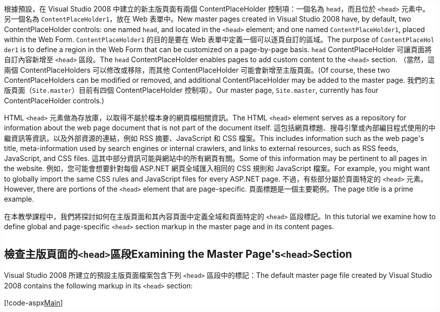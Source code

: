 <span data-ttu-id="ec3cc-108">根據預設，在 Visual Studio 2008 中建立的新主版頁面有兩個 ContentPlaceHolder 控制項：一個名為 `head`，而且位於 `<head>` 元素中。另一個名為 `ContentPlaceHolder1`，放在 Web 表單中。</span><span class="sxs-lookup"><span data-stu-id="ec3cc-108">New master pages created in Visual Studio 2008 have, by default, two ContentPlaceHolder controls: one named `head`, and located in the `<head>` element; and one named `ContentPlaceHolder1`, placed within the Web Form.</span></span> <span data-ttu-id="ec3cc-109">`ContentPlaceHolder1` 的目的是要在 Web 表單中定義一個可以逐頁自訂的區域。</span><span class="sxs-lookup"><span data-stu-id="ec3cc-109">The purpose of `ContentPlaceHolder1` is to define a region in the Web Form that can be customized on a page-by-page basis.</span></span> <span data-ttu-id="ec3cc-110">`head` ContentPlaceHolder 可讓頁面將自訂內容新增至 `<head>` 區段。</span><span class="sxs-lookup"><span data-stu-id="ec3cc-110">The `head` ContentPlaceHolder enables pages to add custom content to the `<head>` section.</span></span> <span data-ttu-id="ec3cc-111">（當然，這兩個 ContentPlaceHolders 可以修改或移除，而其他 ContentPlaceHolder 可能會新增至主版頁面。</span><span class="sxs-lookup"><span data-stu-id="ec3cc-111">(Of course, these two ContentPlaceHolders can be modified or removed, and additional ContentPlaceHolder may be added to the master page.</span></span> <span data-ttu-id="ec3cc-112">我們的主版頁面（`Site.master`）目前有四個 ContentPlaceHolder 控制項）。</span><span class="sxs-lookup"><span data-stu-id="ec3cc-112">Our master page, `Site.master`, currently has four ContentPlaceHolder controls.)</span></span>

<span data-ttu-id="ec3cc-113">HTML `<head>` 元素做為存放庫，以取得不屬於檔本身的網頁檔相關資訊。</span><span class="sxs-lookup"><span data-stu-id="ec3cc-113">The HTML `<head>` element serves as a repository for information about the web page document that is not part of the document itself.</span></span> <span data-ttu-id="ec3cc-114">這包括網頁標題、搜尋引擎或內部編目程式使用的中繼資訊等資訊，以及外部資源的連結，例如 RSS 摘要、JavaScript 和 CSS 檔案。</span><span class="sxs-lookup"><span data-stu-id="ec3cc-114">This includes information such as the web page's title, meta-information used by search engines or internal crawlers, and links to external resources, such as RSS feeds, JavaScript, and CSS files.</span></span> <span data-ttu-id="ec3cc-115">這其中部分資訊可能與網站中的所有網頁有關。</span><span class="sxs-lookup"><span data-stu-id="ec3cc-115">Some of this information may be pertinent to all pages in the website.</span></span> <span data-ttu-id="ec3cc-116">例如，您可能會想要針對每個 ASP.NET 網頁全域匯入相同的 CSS 規則和 JavaScript 檔案。</span><span class="sxs-lookup"><span data-stu-id="ec3cc-116">For example, you might want to globally import the same CSS rules and JavaScript files for every ASP.NET page.</span></span> <span data-ttu-id="ec3cc-117">不過，有些部分屬於頁面特定的 `<head>` 元素。</span><span class="sxs-lookup"><span data-stu-id="ec3cc-117">However, there are portions of the `<head>` element that are page-specific.</span></span> <span data-ttu-id="ec3cc-118">頁面標題是一個主要範例。</span><span class="sxs-lookup"><span data-stu-id="ec3cc-118">The page title is a prime example.</span></span>

<span data-ttu-id="ec3cc-119">在本教學課程中，我們將探討如何在主版頁面和其內容頁面中定義全域和頁面特定的 `<head>` 區段標記。</span><span class="sxs-lookup"><span data-stu-id="ec3cc-119">In this tutorial we examine how to define global and page-specific `<head>` section markup in the master page and in its content pages.</span></span>

## <a name="examining-the-master-pagesheadsection"></a><span data-ttu-id="ec3cc-120">檢查主版頁面的`<head>`區段</span><span class="sxs-lookup"><span data-stu-id="ec3cc-120">Examining the Master Page's`<head>`Section</span></span>

<span data-ttu-id="ec3cc-121">Visual Studio 2008 所建立的預設主版頁面檔案包含下列 `<head>` 區段中的標記：</span><span class="sxs-lookup"><span data-stu-id="ec3cc-121">The default master page file created by Visual Studio 2008 contains the following markup in its `<head>` section:</span></span>

[!code-aspx[Main](specifying-the-title-meta-tags-and-other-html-headers-in-the-master-page-vb/samples/sample1.aspx)]
